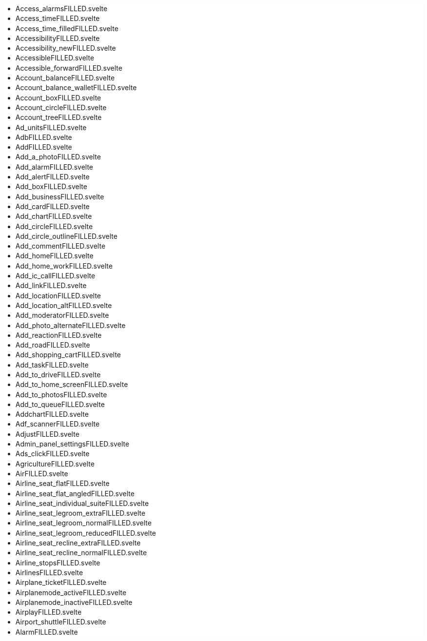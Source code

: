 - Access_alarmsFILLED.svelte
- Access_timeFILLED.svelte
- Access_time_filledFILLED.svelte
- AccessibilityFILLED.svelte
- Accessibility_newFILLED.svelte
- AccessibleFILLED.svelte
- Accessible_forwardFILLED.svelte
- Account_balanceFILLED.svelte
- Account_balance_walletFILLED.svelte
- Account_boxFILLED.svelte
- Account_circleFILLED.svelte
- Account_treeFILLED.svelte
- Ad_unitsFILLED.svelte
- AdbFILLED.svelte
- AddFILLED.svelte
- Add_a_photoFILLED.svelte
- Add_alarmFILLED.svelte
- Add_alertFILLED.svelte
- Add_boxFILLED.svelte
- Add_businessFILLED.svelte
- Add_cardFILLED.svelte
- Add_chartFILLED.svelte
- Add_circleFILLED.svelte
- Add_circle_outlineFILLED.svelte
- Add_commentFILLED.svelte
- Add_homeFILLED.svelte
- Add_home_workFILLED.svelte
- Add_ic_callFILLED.svelte
- Add_linkFILLED.svelte
- Add_locationFILLED.svelte
- Add_location_altFILLED.svelte
- Add_moderatorFILLED.svelte
- Add_photo_alternateFILLED.svelte
- Add_reactionFILLED.svelte
- Add_roadFILLED.svelte
- Add_shopping_cartFILLED.svelte
- Add_taskFILLED.svelte
- Add_to_driveFILLED.svelte
- Add_to_home_screenFILLED.svelte
- Add_to_photosFILLED.svelte
- Add_to_queueFILLED.svelte
- AddchartFILLED.svelte
- Adf_scannerFILLED.svelte
- AdjustFILLED.svelte
- Admin_panel_settingsFILLED.svelte
- Ads_clickFILLED.svelte
- AgricultureFILLED.svelte
- AirFILLED.svelte
- Airline_seat_flatFILLED.svelte
- Airline_seat_flat_angledFILLED.svelte
- Airline_seat_individual_suiteFILLED.svelte
- Airline_seat_legroom_extraFILLED.svelte
- Airline_seat_legroom_normalFILLED.svelte
- Airline_seat_legroom_reducedFILLED.svelte
- Airline_seat_recline_extraFILLED.svelte
- Airline_seat_recline_normalFILLED.svelte
- Airline_stopsFILLED.svelte
- AirlinesFILLED.svelte
- Airplane_ticketFILLED.svelte
- Airplanemode_activeFILLED.svelte
- Airplanemode_inactiveFILLED.svelte
- AirplayFILLED.svelte
- Airport_shuttleFILLED.svelte
- AlarmFILLED.svelte